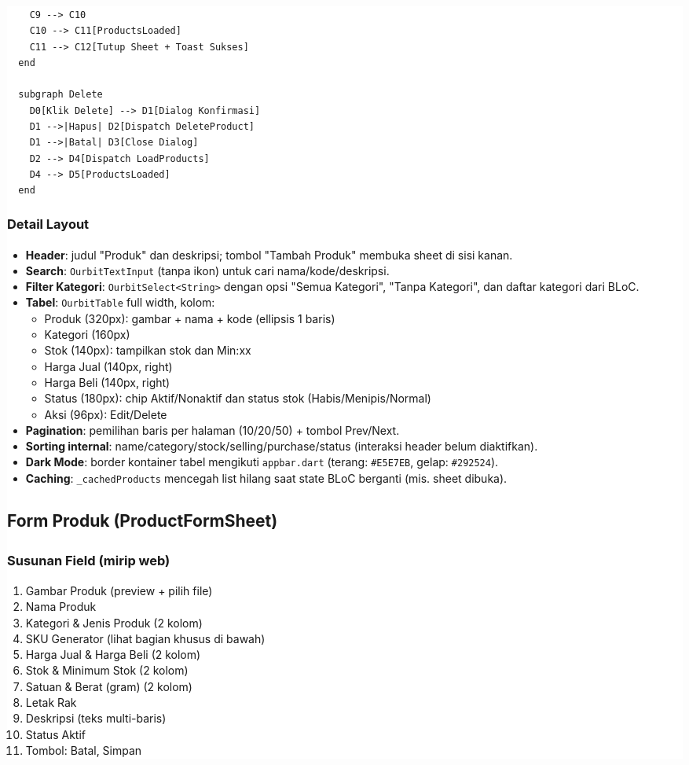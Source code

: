 ```mermaid
    C9 --> C10
    C10 --> C11[ProductsLoaded]
    C11 --> C12[Tutup Sheet + Toast Sukses]
  end

  subgraph Delete
    D0[Klik Delete] --> D1[Dialog Konfirmasi]
    D1 -->|Hapus| D2[Dispatch DeleteProduct]
    D1 -->|Batal| D3[Close Dialog]
    D2 --> D4[Dispatch LoadProducts]
    D4 --> D5[ProductsLoaded]
  end
```

### Detail Layout

- **Header**: judul "Produk" dan deskripsi; tombol "Tambah Produk" membuka sheet di sisi kanan.
- **Search**: `OurbitTextInput` (tanpa ikon) untuk cari nama/kode/deskripsi.
- **Filter Kategori**: `OurbitSelect<String>` dengan opsi "Semua Kategori", "Tanpa Kategori", dan daftar kategori dari BLoC.
- **Tabel**: `OurbitTable` full width, kolom:
  - Produk (320px): gambar + nama + kode (ellipsis 1 baris)
  - Kategori (160px)
  - Stok (140px): tampilkan stok dan Min:xx
  - Harga Jual (140px, right)
  - Harga Beli (140px, right)
  - Status (180px): chip Aktif/Nonaktif dan status stok (Habis/Menipis/Normal)
  - Aksi (96px): Edit/Delete
- **Pagination**: pemilihan baris per halaman (10/20/50) + tombol Prev/Next.
- **Sorting internal**: name/category/stock/selling/purchase/status (interaksi header belum diaktifkan).
- **Dark Mode**: border kontainer tabel mengikuti `appbar.dart` (terang: `#E5E7EB`, gelap: `#292524`).
- **Caching**: `_cachedProducts` mencegah list hilang saat state BLoC berganti (mis. sheet dibuka).

## Form Produk (ProductFormSheet)

### Susunan Field (mirip web)

1. Gambar Produk (preview + pilih file)
2. Nama Produk
3. Kategori & Jenis Produk (2 kolom)
4. SKU Generator (lihat bagian khusus di bawah)
5. Harga Jual & Harga Beli (2 kolom)
6. Stok & Minimum Stok (2 kolom)
7. Satuan & Berat (gram) (2 kolom)
8. Letak Rak
9. Deskripsi (teks multi-baris)
10. Status Aktif
11. Tombol: Batal, Simpan
